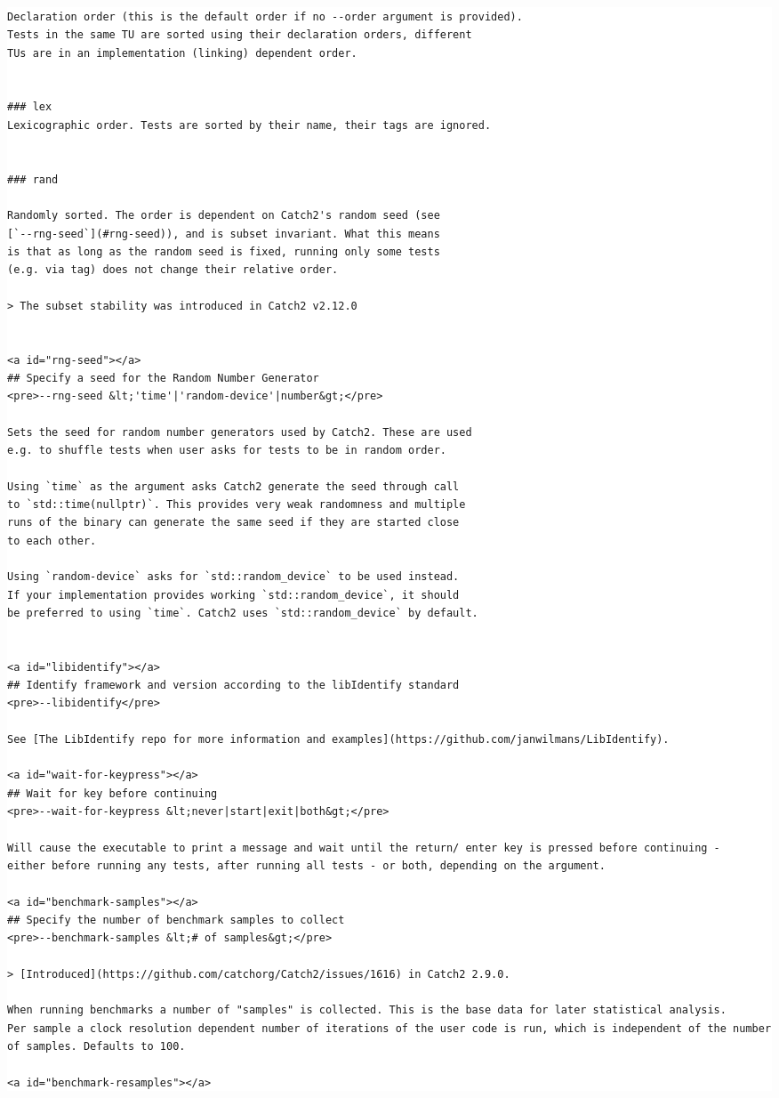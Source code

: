 ```
Declaration order (this is the default order if no --order argument is provided).
Tests in the same TU are sorted using their declaration orders, different
TUs are in an implementation (linking) dependent order.


### lex
Lexicographic order. Tests are sorted by their name, their tags are ignored.


### rand

Randomly sorted. The order is dependent on Catch2's random seed (see
[`--rng-seed`](#rng-seed)), and is subset invariant. What this means
is that as long as the random seed is fixed, running only some tests
(e.g. via tag) does not change their relative order.

> The subset stability was introduced in Catch2 v2.12.0


<a id="rng-seed"></a>
## Specify a seed for the Random Number Generator
<pre>--rng-seed &lt;'time'|'random-device'|number&gt;</pre>

Sets the seed for random number generators used by Catch2. These are used
e.g. to shuffle tests when user asks for tests to be in random order.

Using `time` as the argument asks Catch2 generate the seed through call
to `std::time(nullptr)`. This provides very weak randomness and multiple
runs of the binary can generate the same seed if they are started close
to each other.

Using `random-device` asks for `std::random_device` to be used instead.
If your implementation provides working `std::random_device`, it should
be preferred to using `time`. Catch2 uses `std::random_device` by default.


<a id="libidentify"></a>
## Identify framework and version according to the libIdentify standard
<pre>--libidentify</pre>

See [The LibIdentify repo for more information and examples](https://github.com/janwilmans/LibIdentify).

<a id="wait-for-keypress"></a>
## Wait for key before continuing
<pre>--wait-for-keypress &lt;never|start|exit|both&gt;</pre>

Will cause the executable to print a message and wait until the return/ enter key is pressed before continuing -
either before running any tests, after running all tests - or both, depending on the argument.

<a id="benchmark-samples"></a>
## Specify the number of benchmark samples to collect
<pre>--benchmark-samples &lt;# of samples&gt;</pre>

> [Introduced](https://github.com/catchorg/Catch2/issues/1616) in Catch2 2.9.0.

When running benchmarks a number of "samples" is collected. This is the base data for later statistical analysis.
Per sample a clock resolution dependent number of iterations of the user code is run, which is independent of the number of samples. Defaults to 100.

<a id="benchmark-resamples"></a>
```